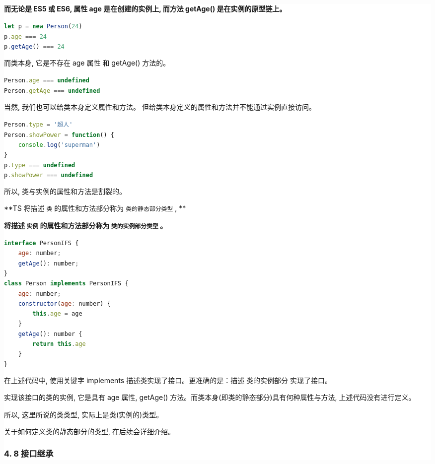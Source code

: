 ``` js
```

**而无论是 ES5 或 ES6, 属性 age 是在创建的实例上, 而方法 getAge() 是在实例的原型链上。**

``` js
let p = new Person(24)
p.age === 24
p.getAge() === 24
```

而类本身, 它是不存在 age 属性 和 getAge() 方法的。

``` js
Person.age === undefined
Person.getAge === undefined
```

当然, 我们也可以给类本身定义属性和方法。 但给类本身定义的属性和方法并不能通过实例直接访问。

``` js
Person.type = '超人'
Person.showPower = function() {
    console.log('superman')
}
p.type === undefined
p.showPower === undefined
```

所以, 类与实例的属性和方法是割裂的。

**TS 将描述 `类` 的属性和方法部分称为 `类的静态部分类型` , **

**将描述 `实例` 的属性和方法部分称为 `类的实例部分类型` 。**

``` js
interface PersonIFS {
    age: number;
    getAge(): number;
}
class Person implements PersonIFS {
    age: number;
    constructor(age: number) {
        this.age = age
    }
    getAge(): number {
        return this.age
    }
}
```

在上述代码中, 使用关键字 implements 描述类实现了接口。更准确的是：描述 类的实例部分 实现了接口。

实现该接口的类的实例, 它是具有 age 属性, getAge() 方法。而类本身(即类的静态部分)具有何种属性与方法, 上述代码没有进行定义。

所以, 这里所说的类类型, 实际上是类(实例的)类型。

关于如何定义类的静态部分的类型, 在后续会详细介绍。

### 4. 8 接口继承

